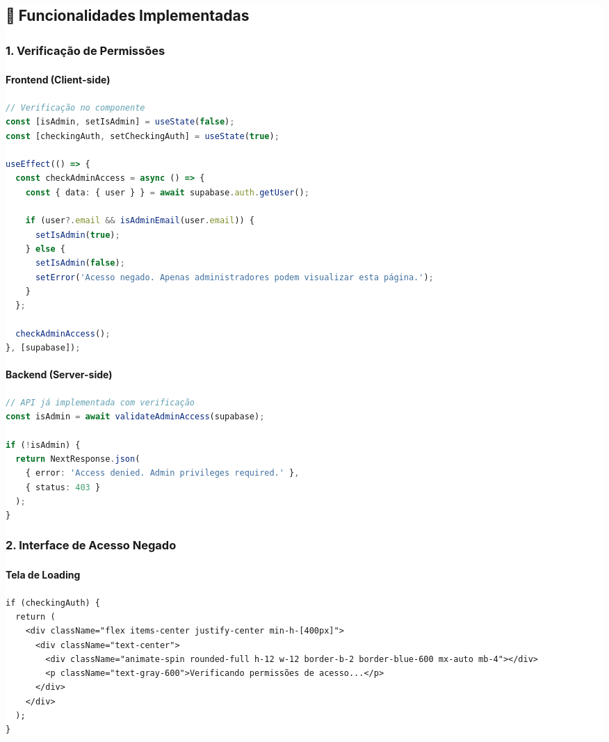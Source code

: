 ## 🎯 Funcionalidades Implementadas

### **1. Verificação de Permissões**

#### Frontend (Client-side)
```typescript
// Verificação no componente
const [isAdmin, setIsAdmin] = useState(false);
const [checkingAuth, setCheckingAuth] = useState(true);

useEffect(() => {
  const checkAdminAccess = async () => {
    const { data: { user } } = await supabase.auth.getUser();
    
    if (user?.email && isAdminEmail(user.email)) {
      setIsAdmin(true);
    } else {
      setIsAdmin(false);
      setError('Acesso negado. Apenas administradores podem visualizar esta página.');
    }
  };
  
  checkAdminAccess();
}, [supabase]);
```

#### Backend (Server-side)
```typescript
// API já implementada com verificação
const isAdmin = await validateAdminAccess(supabase);

if (!isAdmin) {
  return NextResponse.json(
    { error: 'Access denied. Admin privileges required.' },
    { status: 403 }
  );
}
```

### **2. Interface de Acesso Negado**

#### Tela de Loading
```tsx
if (checkingAuth) {
  return (
    <div className="flex items-center justify-center min-h-[400px]">
      <div className="text-center">
        <div className="animate-spin rounded-full h-12 w-12 border-b-2 border-blue-600 mx-auto mb-4"></div>
        <p className="text-gray-600">Verificando permissões de acesso...</p>
      </div>
    </div>
  );
}
```
